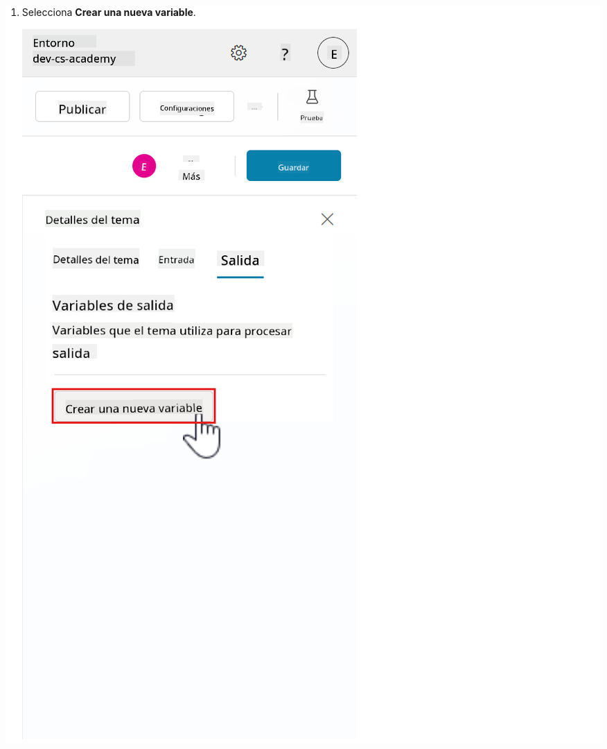 1. Selecciona **Crear una nueva variable**.

    ![Crear nueva variable de salida](../../../../../translated_images/7.2_08_CreateANewVariable.5518205f121014ff4757af062bedfd38ce768c8f38291dd9d6489d67cd5d5dc8.es.png)
